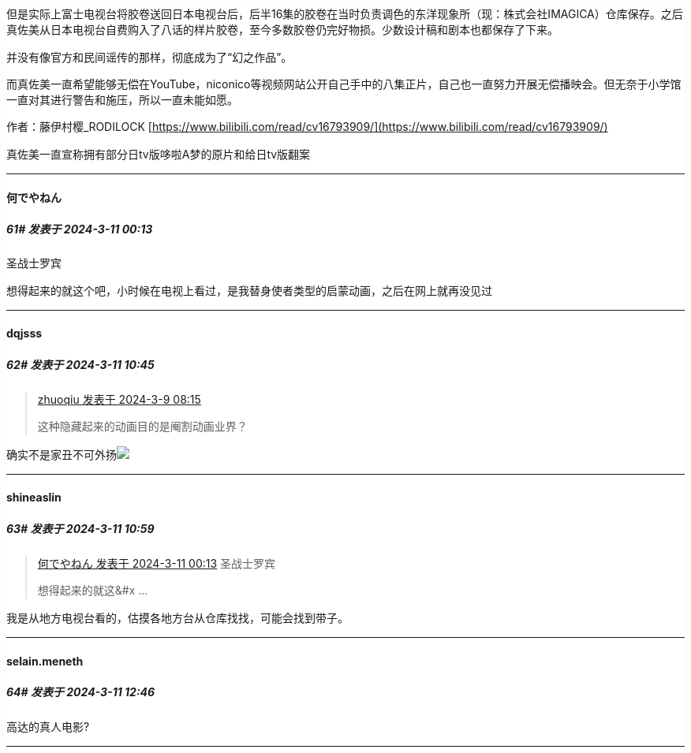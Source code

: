 但是实际上富士电视台将胶卷送回日本电视台后，后半16集的胶卷在当时负责调色的东洋现象所（现：株式会社IMAGICA）仓库保存。之后真佐美从日本电视台自费购入了八话的样片胶卷，至今多数胶卷仍完好物损。少数设计稿和剧本也都保存了下来。

并没有像官方和民间谣传的那样，彻底成为了“幻之作品”。

而真佐美一直希望能够无偿在YouTube，niconico等视频网站公开自己手中的八集正片，自己也一直努力开展无偿播映会。但无奈于小学馆一直对其进行警告和施压，所以一直未能如愿。</blockquote>

作者：藤伊村樱_RODILOCK [https://www.bilibili.com/read/cv16793909/](https://www.bilibili.com/read/cv16793909/)

真佐美一直宣称拥有部分日tv版哆啦A梦的原片和给日tv版翻案


*****

####  何でやねん  
##### 61#       发表于 2024-3-11 00:13

圣战士罗宾

想得起来的就这个吧，小时候在电视上看过，是我替身使者类型的启蒙动画，之后在网上就再没见过


*****

####  dqjsss  
##### 62#       发表于 2024-3-11 10:45

<blockquote><a href="httphttps://bbs.saraba1st.com/2b/forum.php?mod=redirect&amp;goto=findpost&amp;pid=64196502&amp;ptid=2174754" target="_blank">zhuoqiu 发表于 2024-3-9 08:15</a>

这种隐藏起来的动画目的是阉割动画业界？</blockquote>
确实不是家丑不可外扬<img src="https://static.saraba1st.com/image/smiley/face2017/066.png" referrerpolicy="no-referrer">


*****

####  shineaslin  
##### 63#       发表于 2024-3-11 10:59

<blockquote><a href="httphttps://bbs.saraba1st.com/2b/forum.php?mod=redirect&amp;goto=findpost&amp;pid=64212909&amp;ptid=2174754" target="_blank">何でやねん 发表于 2024-3-11 00:13</a>
圣战士罗宾

想得起来的就这&amp;#x ...</blockquote>
我是从地方电视台看的，估摸各地方台从仓库找找，可能会找到带子。


*****

####  selain.meneth  
##### 64#       发表于 2024-3-11 12:46

高达的真人电影?


*****
